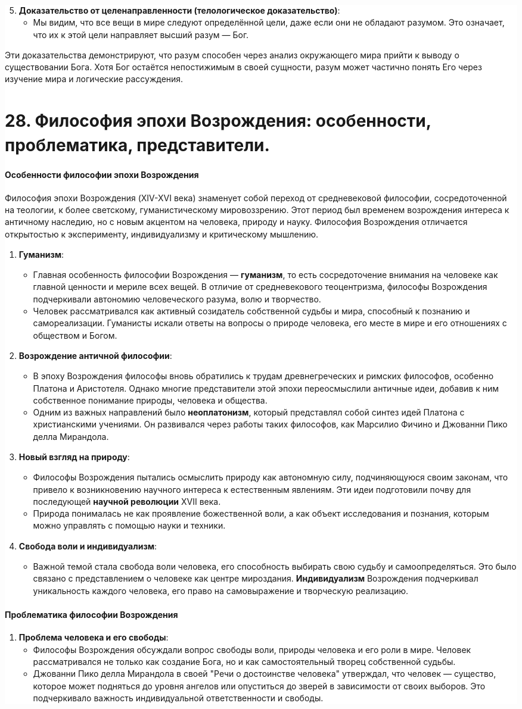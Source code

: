 5. **Доказательство от целенаправленности (телологическое доказательство)**:
   - Мы видим, что все вещи в мире следуют определённой цели, даже если они не обладают разумом. Это означает, что их к этой цели направляет высший разум — Бог.

Эти доказательства демонстрируют, что разум способен через анализ окружающего мира прийти к выводу о существовании Бога. Хотя Бог остаётся непостижимым в своей сущности, разум может частично понять Его через изучение мира и логические рассуждения.

# 28. Философия эпохи Возрождения: особенности, проблематика, представители.

#### Особенности философии эпохи Возрождения

Философия эпохи Возрождения (XIV-XVI века) знаменует собой переход от средневековой философии, сосредоточенной на теологии, к более светскому, гуманистическому мировоззрению. Этот период был временем возрождения интереса к античному наследию, но с новым акцентом на человека, природу и науку. Философия Возрождения отличается открытостью к эксперименту, индивидуализму и критическому мышлению.

1. **Гуманизм**:
   - Главная особенность философии Возрождения — **гуманизм**, то есть сосредоточение внимания на человеке как главной ценности и мериле всех вещей. В отличие от средневекового теоцентризма, философы Возрождения подчеркивали автономию человеческого разума, волю и творчество.
   - Человек рассматривался как активный созидатель собственной судьбы и мира, способный к познанию и самореализации. Гуманисты искали ответы на вопросы о природе человека, его месте в мире и его отношениях с обществом и Богом.

2. **Возрождение античной философии**:
   - В эпоху Возрождения философы вновь обратились к трудам древнегреческих и римских философов, особенно Платона и Аристотеля. Однако многие представители этой эпохи переосмыслили античные идеи, добавив к ним собственное понимание природы, человека и общества.
   - Одним из важных направлений было **неоплатонизм**, который представлял собой синтез идей Платона с христианскими учениями. Он развивался через работы таких философов, как Марсилио Фичино и Джованни Пико делла Мирандола.

3. **Новый взгляд на природу**:
   - Философы Возрождения пытались осмыслить природу как автономную силу, подчиняющуюся своим законам, что привело к возникновению научного интереса к естественным явлениям. Эти идеи подготовили почву для последующей **научной революции** XVII века.
   - Природа понималась не как проявление божественной воли, а как объект исследования и познания, которым можно управлять с помощью науки и техники.

4. **Свобода воли и индивидуализм**:
   - Важной темой стала свобода воли человека, его способность выбирать свою судьбу и самоопределяться. Это было связано с представлением о человеке как центре мироздания. **Индивидуализм** Возрождения подчеркивал уникальность каждого человека, его право на самовыражение и творческую реализацию.

#### Проблематика философии Возрождения

1. **Проблема человека и его свободы**:
   - Философы Возрождения обсуждали вопрос свободы воли, природы человека и его роли в мире. Человек рассматривался не только как создание Бога, но и как самостоятельный творец собственной судьбы.
   - Джованни Пико делла Мирандола в своей "Речи о достоинстве человека" утверждал, что человек — существо, которое может подняться до уровня ангелов или опуститься до зверей в зависимости от своих выборов. Это подчеркивало важность индивидуальной ответственности и свободы.
